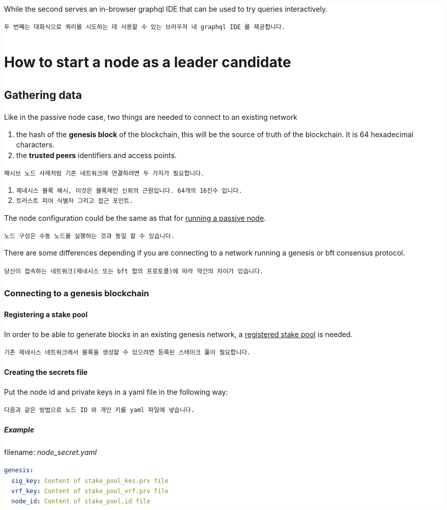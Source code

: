 While the second serves an in-browser graphql IDE that can be used to try queries interactively.

``두 번째는 대화식으로 쿼리를 시도하는 데 사용할 수 있는 브라우저 내 graphql IDE 를 제공합니다.``


# How to start a node as a leader candidate

## Gathering data

Like in the passive node case, two things are needed to connect to an existing network

1. the hash of the **genesis block** of the blockchain, this will be the source
   of truth of the blockchain. It is 64 hexadecimal characters.
2. the **trusted peers** identifiers and access points.


``패시브 노드 사례처럼 기존 네트워크에 연결하려면 두 가지가 필요합니다.``

1. ``제네시스 블록 해시, 이것은 블록체인 신뢰의 근원입니다. 64개의 16진수 입니다.``
2. ``트러스트 피어 식별자 그리고 접근 포인트.``


The node configuration could be the same as that for [running a passive node](./01_passive_node.md). 

``노드 구성은 수동 노드를 실행하는 것과 동일 할 수 있습니다.``

There are some differences depending if you are connecting to a network running a genesis or bft consensus protocol.

``당신이 접속하는 네트워크(제네시스 또는 bft 합의 프로토콜)에 따라 약간의 차이가 있습니다.``

### Connecting to a genesis blockchain

#### Registering a stake pool

In order to be able to generate blocks in an existing genesis network, a [registered stake pool](../../stake_pool/registering_stake_pool) is needed.

``기존 제네시스 네트워크에서 블록을 생성할 수 있으려면 등록된 스테이크 풀이 필요합니다.``

#### Creating the secrets file

Put the node id and private keys in a yaml file in the following way:  

``다음과 같은 방법으로 노드 ID 와 개인 키를 yaml 파일에 넣습니다.``

##### Example

filename: _node_secret.yaml_

```yaml
genesis:
  sig_key: Content of stake_pool_kes.prv file
  vrf_key: Content of stake_pool_vrf.prv file
  node_id: Content of stake_pool.id file
```
